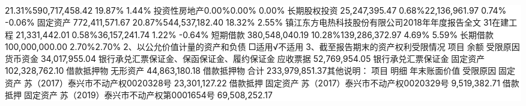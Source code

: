 21.31%590,717,458.42
19.87%
1.44%
投资性房地产0.00%0.00%
0.00%
长期股权投资
25,247,395.47
0.68%22,136,961.97
0.74%
-0.06%
固定资产
772,411,571.67
20.87%544,537,182.40
18.32%
2.55%
镇江东方电热科技股份有限公司2018年年度报告全文
31在建工程
21,331,442.01
0.58%36,157,241.74
1.22%
-0.64%
短期借款
380,548,040.19
10.28%139,286,372.97
4.69%
5.59%
长期借款
100,000,000.00
2.70%2.70%
2、以公允价值计量的资产和负债
□适用√不适用
3、截至报告期末的资产权利受限情况
项目
余额
受限原因
货币资金
34,017,955.04
银行承兑汇票保证金、保函保证金、履约保证金
应收票据
52,769,954.05
银行承兑汇票保证金
固定资产
102,328,762.10
借款抵押物
无形资产
44,863,180.18
借款抵押物
合计
233,979,851.37其他说明：
项目
明细
年末账面价值
受限原因
固定资产
苏（2017）泰兴市不动产权0020328号
23,301,127.22
借款抵押
固定资产
苏（2017）泰兴市不动产权0020329号
9,519,382.71
借款抵押
固定资产
苏（2019）泰兴市不动产权第0001654号
69,508,252.17